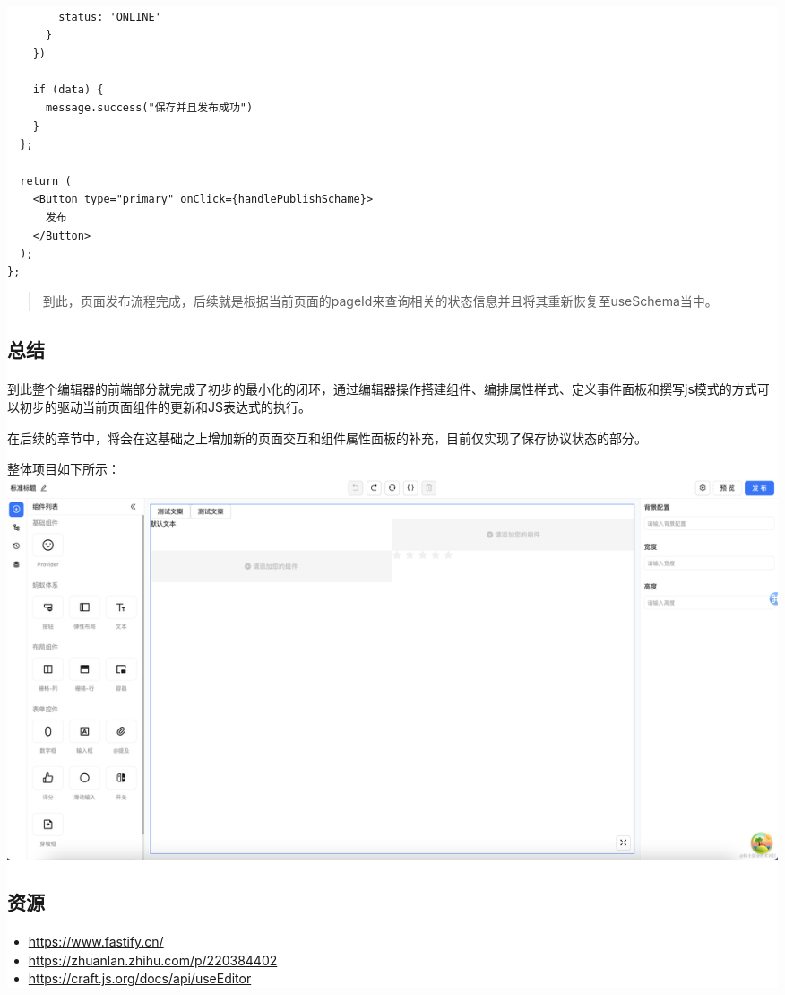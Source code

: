 ```tsx
        status: 'ONLINE'
      }
    })

    if (data) {
      message.success("保存并且发布成功")
    }
  };

  return (
    <Button type="primary" onClick={handlePublishSchame}>
      发布
    </Button>
  );
};

```

> 到此，页面发布流程完成，后续就是根据当前页面的pageId来查询相关的状态信息并且将其重新恢复至useSchema当中。


## 总结

到此整个编辑器的前端部分就完成了初步的最小化的闭环，通过编辑器操作搭建组件、编排属性样式、定义事件面板和撰写js模式的方式可以初步的驱动当前页面组件的更新和JS表达式的执行。

在后续的章节中，将会在这基础之上增加新的页面交互和组件属性面板的补充，目前仅实现了保存协议状态的部分。

整体项目如下所示：
![image.png](./images/ceb3c949c79047d582e85c61b8bf305b~tplv-k3u1fbpfcp-jj-mark:0:0:0:0:q75.image.png)


## 资源

- https://www.fastify.cn/
- https://zhuanlan.zhihu.com/p/220384402
- https://craft.js.org/docs/api/useEditor
